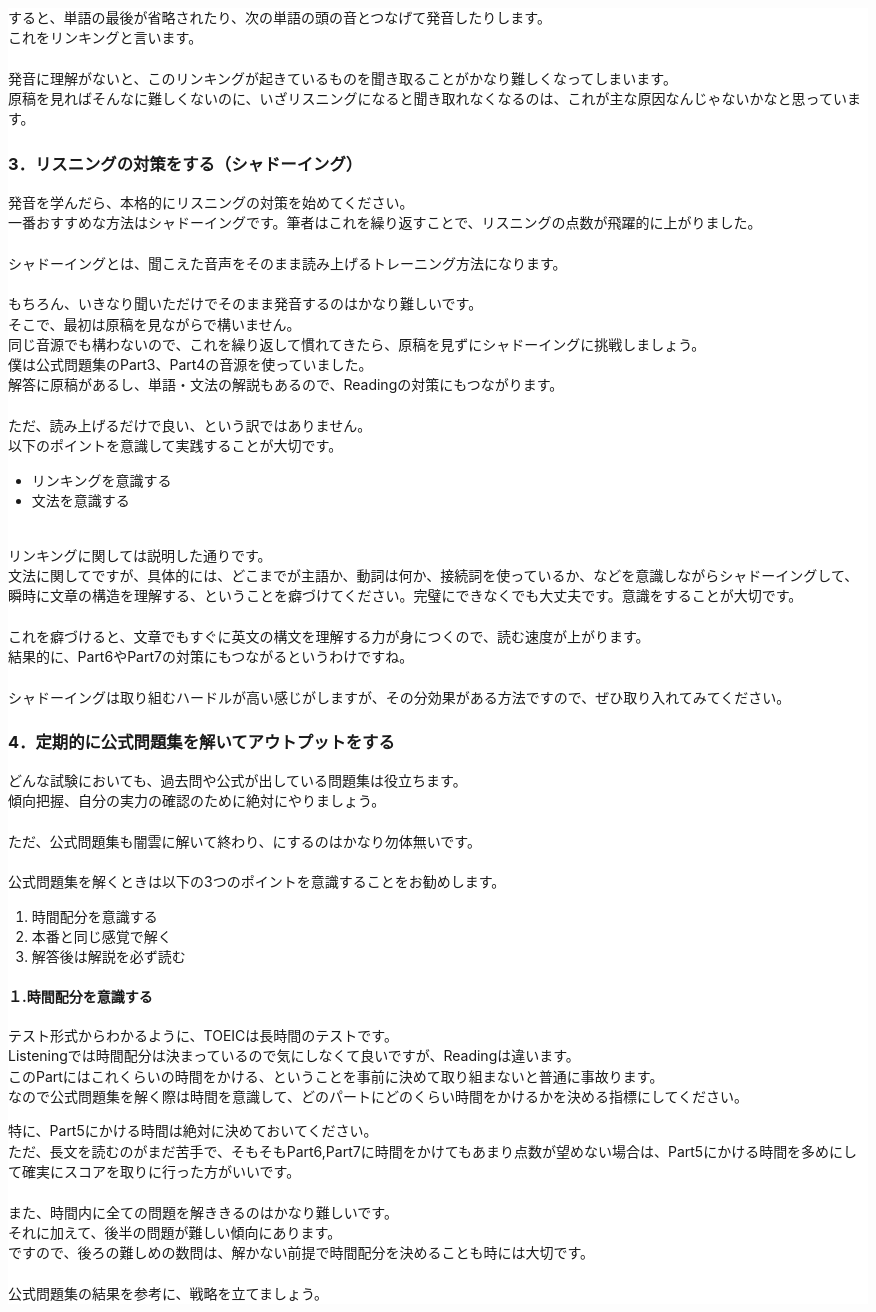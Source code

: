 すると、単語の最後が省略されたり、次の単語の頭の音とつなげて発音したりします。<br>
これをリンキングと言います。<br>
<br>
発音に理解がないと、このリンキングが起きているものを聞き取ることがかなり難しくなってしまいます。<br>
原稿を見ればそんなに難しくないのに、いざリスニングになると聞き取れなくなるのは、これが主な原因なんじゃないかなと思っています。<br>

### 3．リスニングの対策をする（シャドーイング）
発音を学んだら、本格的にリスニングの対策を始めてください。<br>
一番おすすめな方法はシャドーイングです。筆者はこれを繰り返すことで、リスニングの点数が飛躍的に上がりました。<br>
<br>
シャドーイングとは、聞こえた音声をそのまま読み上げるトレーニング方法になります。<br>
<br>
もちろん、いきなり聞いただけでそのまま発音するのはかなり難しいです。<br>
そこで、最初は原稿を見ながらで構いません。<br>
同じ音源でも構わないので、これを繰り返して慣れてきたら、原稿を見ずにシャドーイングに挑戦しましょう。<br>
僕は公式問題集のPart3、Part4の音源を使っていました。<br>
解答に原稿があるし、単語・文法の解説もあるので、Readingの対策にもつながります。<br>
<br>
ただ、読み上げるだけで良い、という訳ではありません。<br>
以下のポイントを意識して実践することが大切です。
* リンキングを意識する
* 文法を意識する
<br>
リンキングに関しては説明した通りです。<br>
文法に関してですが、具体的には、どこまでが主語か、動詞は何か、接続詞を使っているか、などを意識しながらシャドーイングして、瞬時に文章の構造を理解する、ということを癖づけてください。完璧にできなくでも大丈夫です。意識をすることが大切です。<br>
<br>
これを癖づけると、文章でもすぐに英文の構文を理解する力が身につくので、読む速度が上がります。<br>
結果的に、Part6やPart7の対策にもつながるというわけですね。<br>
<br>
シャドーイングは取り組むハードルが高い感じがしますが、その分効果がある方法ですので、ぜひ取り入れてみてください。<br>

### 4．定期的に公式問題集を解いてアウトプットをする
どんな試験においても、過去問や公式が出している問題集は役立ちます。<br>
傾向把握、自分の実力の確認のために絶対にやりましょう。<br>
<br>
ただ、公式問題集も闇雲に解いて終わり、にするのはかなり勿体無いです。<br>
<br>
公式問題集を解くときは以下の3つのポイントを意識することをお勧めします。
1. 時間配分を意識する
2. 本番と同じ感覚で解く
3. 解答後は解説を必ず読む

#### １.時間配分を意識する

テスト形式からわかるように、TOEICは長時間のテストです。<br>
Listeningでは時間配分は決まっているので気にしなくて良いですが、Readingは違います。<br>
このPartにはこれくらいの時間をかける、ということを事前に決めて取り組まないと普通に事故ります。<br>
なので公式問題集を解く際は時間を意識して、どのパートにどのくらい時間をかけるかを決める指標にしてください。<br>

特に、Part5にかける時間は絶対に決めておいてください。<br>
ただ、長文を読むのがまだ苦手で、そもそもPart6,Part7に時間をかけてもあまり点数が望めない場合は、Part5にかける時間を多めにして確実にスコアを取りに行った方がいいです。<br>
<br>
また、時間内に全ての問題を解ききるのはかなり難しいです。<br>
それに加えて、後半の問題が難しい傾向にあります。<br>
ですので、後ろの難しめの数問は、解かない前提で時間配分を決めることも時には大切です。<br>
<br>
公式問題集の結果を参考に、戦略を立てましょう。<br>
